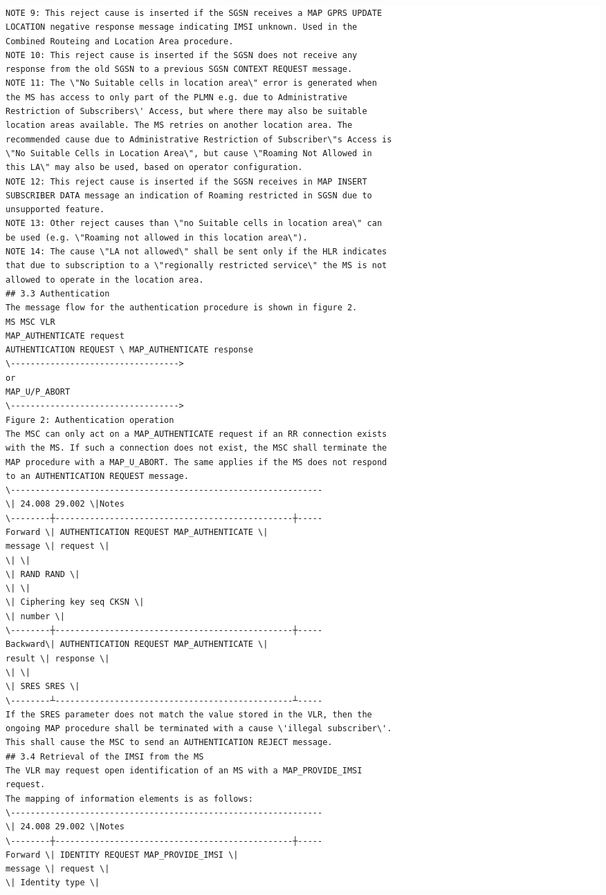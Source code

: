 ```{=html}
NOTE 9: This reject cause is inserted if the SGSN receives a MAP GPRS UPDATE
LOCATION negative response message indicating IMSI unknown. Used in the
Combined Routeing and Location Area procedure.
NOTE 10: This reject cause is inserted if the SGSN does not receive any
response from the old SGSN to a previous SGSN CONTEXT REQUEST message.
NOTE 11: The \"No Suitable cells in location area\" error is generated when
the MS has access to only part of the PLMN e.g. due to Administrative
Restriction of Subscribers\' Access, but where there may also be suitable
location areas available. The MS retries on another location area. The
recommended cause due to Administrative Restriction of Subscriber\"s Access is
\"No Suitable Cells in Location Area\", but cause \"Roaming Not Allowed in
this LA\" may also be used, based on operator configuration.
NOTE 12: This reject cause is inserted if the SGSN receives in MAP INSERT
SUBSCRIBER DATA message an indication of Roaming restricted in SGSN due to
unsupported feature.
NOTE 13: Other reject causes than \"no Suitable cells in location area\" can
be used (e.g. \"Roaming not allowed in this location area\").
NOTE 14: The cause \"LA not allowed\" shall be sent only if the HLR indicates
that due to subscription to a \"regionally restricted service\" the MS is not
allowed to operate in the location area.
## 3.3 Authentication
The message flow for the authentication procedure is shown in figure 2.
MS MSC VLR
MAP_AUTHENTICATE request
AUTHENTICATION REQUEST \ MAP_AUTHENTICATE response
\---------------------------------->
or
MAP_U/P_ABORT
\---------------------------------->
Figure 2: Authentication operation
The MSC can only act on a MAP_AUTHENTICATE request if an RR connection exists
with the MS. If such a connection does not exist, the MSC shall terminate the
MAP procedure with a MAP_U_ABORT. The same applies if the MS does not respond
to an AUTHENTICATION REQUEST message.
\---------------------------------------------------------------
\| 24.008 29.002 \|Notes
\--------┼------------------------------------------------┼-----
Forward \| AUTHENTICATION REQUEST MAP_AUTHENTICATE \|
message \| request \|
\| \|
\| RAND RAND \|
\| \|
\| Ciphering key seq CKSN \|
\| number \|
\--------┼------------------------------------------------┼-----
Backward\| AUTHENTICATION REQUEST MAP_AUTHENTICATE \|
result \| response \|
\| \|
\| SRES SRES \|
\--------┴------------------------------------------------┴-----
If the SRES parameter does not match the value stored in the VLR, then the
ongoing MAP procedure shall be terminated with a cause \'illegal subscriber\'.
This shall cause the MSC to send an AUTHENTICATION REJECT message.
## 3.4 Retrieval of the IMSI from the MS
The VLR may request open identification of an MS with a MAP_PROVIDE_IMSI
request.
The mapping of information elements is as follows:
\---------------------------------------------------------------
\| 24.008 29.002 \|Notes
\--------┼------------------------------------------------┼-----
Forward \| IDENTITY REQUEST MAP_PROVIDE_IMSI \|
message \| request \|
\| Identity type \|
```